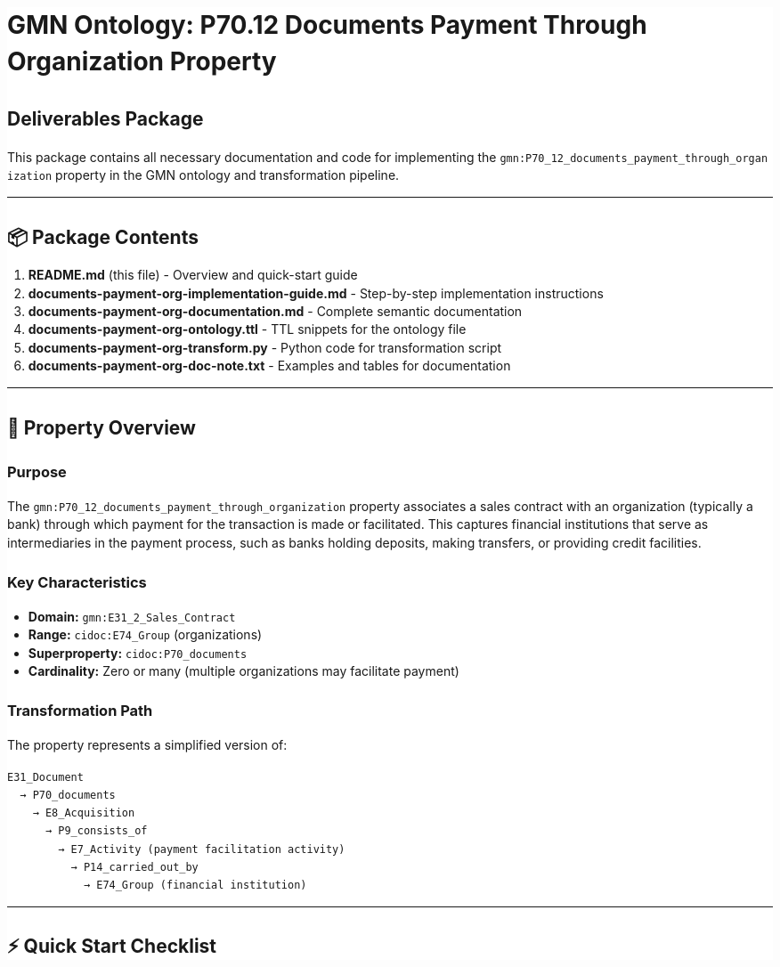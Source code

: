# GMN Ontology: P70.12 Documents Payment Through Organization Property
## Deliverables Package

This package contains all necessary documentation and code for implementing the `gmn:P70_12_documents_payment_through_organization` property in the GMN ontology and transformation pipeline.

---

## 📦 Package Contents

1. **README.md** (this file) - Overview and quick-start guide
2. **documents-payment-org-implementation-guide.md** - Step-by-step implementation instructions
3. **documents-payment-org-documentation.md** - Complete semantic documentation
4. **documents-payment-org-ontology.ttl** - TTL snippets for the ontology file
5. **documents-payment-org-transform.py** - Python code for transformation script
6. **documents-payment-org-doc-note.txt** - Examples and tables for documentation

---

## 🎯 Property Overview

### Purpose
The `gmn:P70_12_documents_payment_through_organization` property associates a sales contract with an organization (typically a bank) through which payment for the transaction is made or facilitated. This captures financial institutions that serve as intermediaries in the payment process, such as banks holding deposits, making transfers, or providing credit facilities.

### Key Characteristics
- **Domain:** `gmn:E31_2_Sales_Contract`
- **Range:** `cidoc:E74_Group` (organizations)
- **Superproperty:** `cidoc:P70_documents`
- **Cardinality:** Zero or many (multiple organizations may facilitate payment)

### Transformation Path
The property represents a simplified version of:
```
E31_Document 
  → P70_documents 
    → E8_Acquisition 
      → P9_consists_of 
        → E7_Activity (payment facilitation activity)
          → P14_carried_out_by 
            → E74_Group (financial institution)
```

---

## ⚡ Quick Start Checklist
